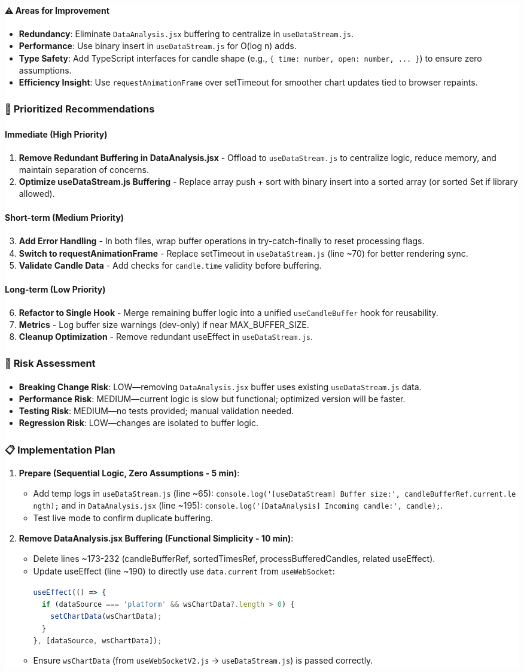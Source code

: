#### ⚠️ **Areas for Improvement**
- **Redundancy**: Eliminate `DataAnalysis.jsx` buffering to centralize in `useDataStream.js`.
- **Performance**: Use binary insert in `useDataStream.js` for O(log n) adds.
- **Type Safety**: Add TypeScript interfaces for candle shape (e.g., `{ time: number, open: number, ... }`) to ensure zero assumptions.
- **Efficiency Insight**: Use `requestAnimationFrame` over setTimeout for smoother chart updates tied to browser repaints.

### 🎯 **Prioritized Recommendations**

#### **Immediate (High Priority)**
1. **Remove Redundant Buffering in DataAnalysis.jsx** - Offload to `useDataStream.js` to centralize logic, reduce memory, and maintain separation of concerns.
2. **Optimize useDataStream.js Buffering** - Replace array push + sort with binary insert into a sorted array (or sorted Set if library allowed).

#### **Short-term (Medium Priority)**
3. **Add Error Handling** - In both files, wrap buffer operations in try-catch-finally to reset processing flags.
4. **Switch to requestAnimationFrame** - Replace setTimeout in `useDataStream.js` (line ~70) for better rendering sync.
5. **Validate Candle Data** - Add checks for `candle.time` validity before buffering.

#### **Long-term (Low Priority)**
6. **Refactor to Single Hook** - Merge remaining buffer logic into a unified `useCandleBuffer` hook for reusability.
7. **Metrics** - Log buffer size warnings (dev-only) if near MAX_BUFFER_SIZE.
8. **Cleanup Optimization** - Remove redundant useEffect in `useDataStream.js`.

### 🚨 **Risk Assessment**
- **Breaking Change Risk**: LOW—removing `DataAnalysis.jsx` buffer uses existing `useDataStream.js` data.
- **Performance Risk**: MEDIUM—current logic is slow but functional; optimized version will be faster.
- **Testing Risk**: MEDIUM—no tests provided; manual validation needed.
- **Regression Risk**: LOW—changes are isolated to buffer logic.

### 📋 **Implementation Plan**
1. **Prepare (Sequential Logic, Zero Assumptions - 5 min)**:
   - Add temp logs in `useDataStream.js` (line ~65): `console.log('[useDataStream] Buffer size:', candleBufferRef.current.length);` and in `DataAnalysis.jsx` (line ~195): `console.log('[DataAnalysis] Incoming candle:', candle);`.
   - Test live mode to confirm duplicate buffering.

2. **Remove DataAnalysis.jsx Buffering (Functional Simplicity - 10 min)**:
   - Delete lines ~173-232 (candleBufferRef, sortedTimesRef, processBufferedCandles, related useEffect).
   - Update useEffect (line ~190) to directly use `data.current` from `useWebSocket`: 
     ```jsx
     useEffect(() => {
       if (dataSource === 'platform' && wsChartData?.length > 0) {
         setChartData(wsChartData);
       }
     }, [dataSource, wsChartData]);
     ```
   - Ensure `wsChartData` (from `useWebSocketV2.js` → `useDataStream.js`) is passed correctly.
